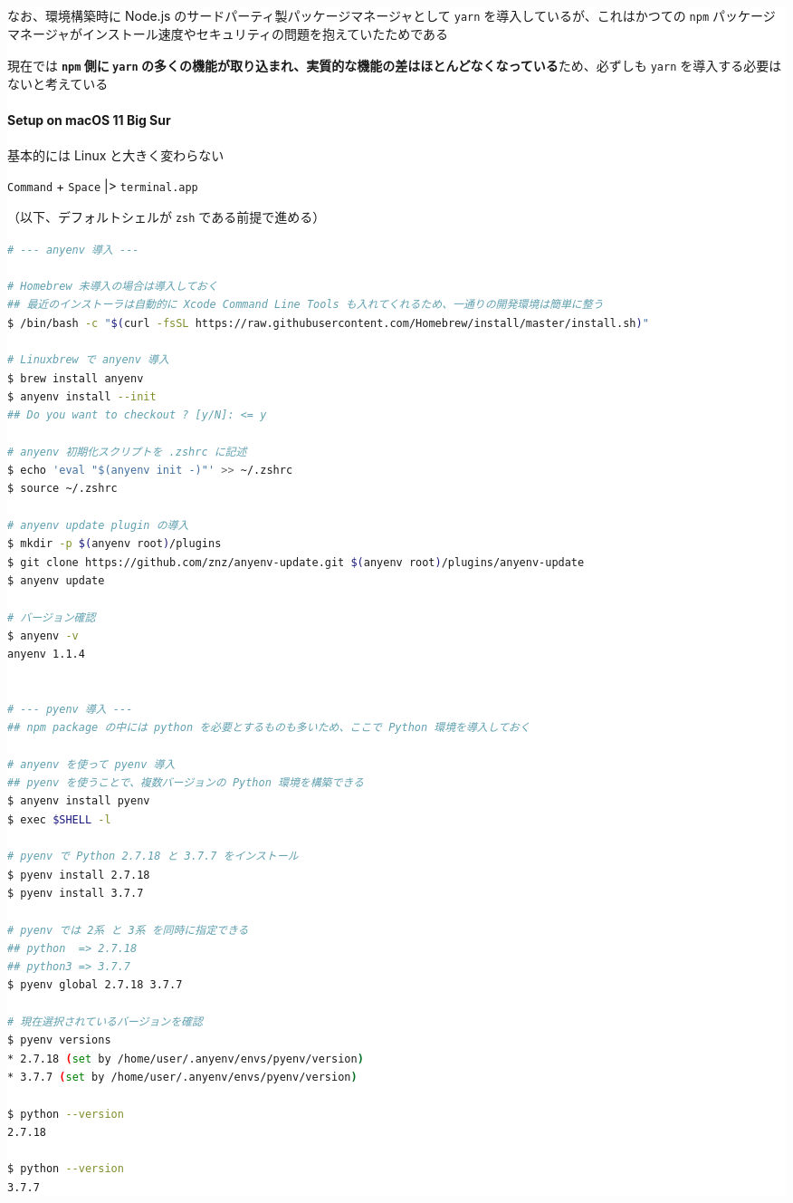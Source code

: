 なお、環境構築時に Node.js のサードパーティ製パッケージマネージャとして `yarn` を導入しているが、これはかつての `npm` パッケージマネージャがインストール速度やセキュリティの問題を抱えていたためである

現在では **`npm` 側に `yarn` の多くの機能が取り込まれ、実質的な機能の差はほとんどなくなっている**ため、必ずしも `yarn` を導入する必要はないと考えている

#### Setup on macOS 11 Big Sur
基本的には Linux と大きく変わらない

`Command` + `Space` |> `terminal.app`

（以下、デフォルトシェルが `zsh` である前提で進める）

```bash
# --- anyenv 導入 ---

# Homebrew 未導入の場合は導入しておく
## 最近のインストーラは自動的に Xcode Command Line Tools も入れてくれるため、一通りの開発環境は簡単に整う
$ /bin/bash -c "$(curl -fsSL https://raw.githubusercontent.com/Homebrew/install/master/install.sh)"

# Linuxbrew で anyenv 導入
$ brew install anyenv
$ anyenv install --init
## Do you want to checkout ? [y/N]: <= y

# anyenv 初期化スクリプトを .zshrc に記述
$ echo 'eval "$(anyenv init -)"' >> ~/.zshrc
$ source ~/.zshrc

# anyenv update plugin の導入
$ mkdir -p $(anyenv root)/plugins
$ git clone https://github.com/znz/anyenv-update.git $(anyenv root)/plugins/anyenv-update
$ anyenv update

# バージョン確認
$ anyenv -v
anyenv 1.1.4


# --- pyenv 導入 ---
## npm package の中には python を必要とするものも多いため、ここで Python 環境を導入しておく

# anyenv を使って pyenv 導入
## pyenv を使うことで、複数バージョンの Python 環境を構築できる
$ anyenv install pyenv
$ exec $SHELL -l

# pyenv で Python 2.7.18 と 3.7.7 をインストール
$ pyenv install 2.7.18
$ pyenv install 3.7.7

# pyenv では 2系 と 3系 を同時に指定できる
## python  => 2.7.18
## python3 => 3.7.7
$ pyenv global 2.7.18 3.7.7

# 現在選択されているバージョンを確認
$ pyenv versions
* 2.7.18 (set by /home/user/.anyenv/envs/pyenv/version)
* 3.7.7 (set by /home/user/.anyenv/envs/pyenv/version)

$ python --version
2.7.18

$ python --version
3.7.7

```
